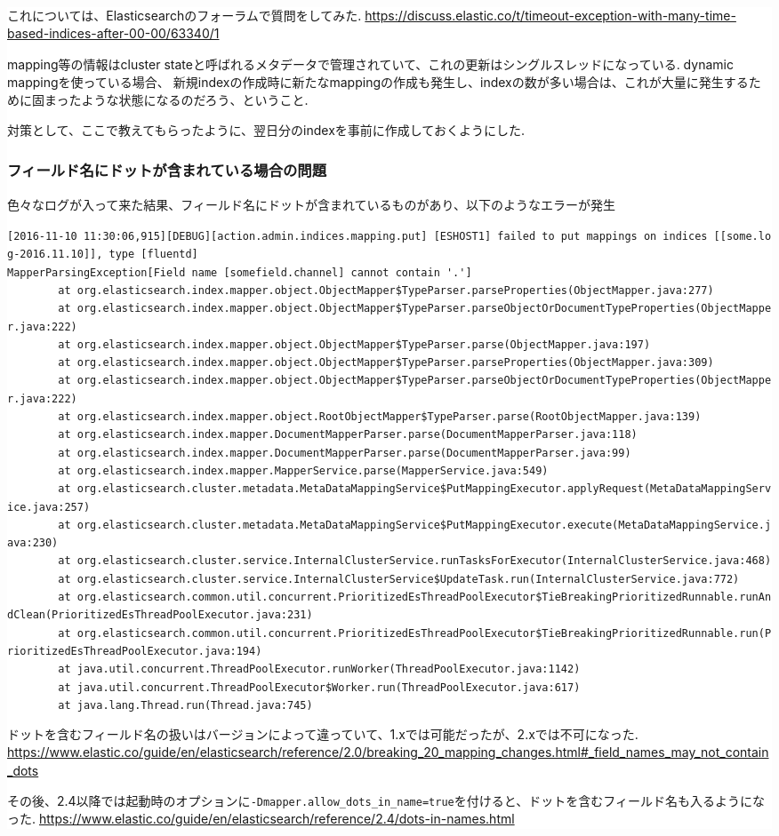 これについては、Elasticsearchのフォーラムで質問をしてみた.
https://discuss.elastic.co/t/timeout-exception-with-many-time-based-indices-after-00-00/63340/1

mapping等の情報はcluster stateと呼ばれるメタデータで管理されていて、これの更新はシングルスレッドになっている. dynamic mappingを使っている場合、
新規indexの作成時に新たなmappingの作成も発生し、indexの数が多い場合は、これが大量に発生するために固まったような状態になるのだろう、ということ.

対策として、ここで教えてもらったように、翌日分のindexを事前に作成しておくようにした.

### フィールド名にドットが含まれている場合の問題

色々なログが入って来た結果、フィールド名にドットが含まれているものがあり、以下のようなエラーが発生

```
[2016-11-10 11:30:06,915][DEBUG][action.admin.indices.mapping.put] [ESHOST1] failed to put mappings on indices [[some.log-2016.11.10]], type [fluentd]
MapperParsingException[Field name [somefield.channel] cannot contain '.']
        at org.elasticsearch.index.mapper.object.ObjectMapper$TypeParser.parseProperties(ObjectMapper.java:277)
        at org.elasticsearch.index.mapper.object.ObjectMapper$TypeParser.parseObjectOrDocumentTypeProperties(ObjectMapper.java:222)
        at org.elasticsearch.index.mapper.object.ObjectMapper$TypeParser.parse(ObjectMapper.java:197)
        at org.elasticsearch.index.mapper.object.ObjectMapper$TypeParser.parseProperties(ObjectMapper.java:309)
        at org.elasticsearch.index.mapper.object.ObjectMapper$TypeParser.parseObjectOrDocumentTypeProperties(ObjectMapper.java:222)
        at org.elasticsearch.index.mapper.object.RootObjectMapper$TypeParser.parse(RootObjectMapper.java:139)
        at org.elasticsearch.index.mapper.DocumentMapperParser.parse(DocumentMapperParser.java:118)
        at org.elasticsearch.index.mapper.DocumentMapperParser.parse(DocumentMapperParser.java:99)
        at org.elasticsearch.index.mapper.MapperService.parse(MapperService.java:549)
        at org.elasticsearch.cluster.metadata.MetaDataMappingService$PutMappingExecutor.applyRequest(MetaDataMappingService.java:257)
        at org.elasticsearch.cluster.metadata.MetaDataMappingService$PutMappingExecutor.execute(MetaDataMappingService.java:230)
        at org.elasticsearch.cluster.service.InternalClusterService.runTasksForExecutor(InternalClusterService.java:468)
        at org.elasticsearch.cluster.service.InternalClusterService$UpdateTask.run(InternalClusterService.java:772)
        at org.elasticsearch.common.util.concurrent.PrioritizedEsThreadPoolExecutor$TieBreakingPrioritizedRunnable.runAndClean(PrioritizedEsThreadPoolExecutor.java:231)
        at org.elasticsearch.common.util.concurrent.PrioritizedEsThreadPoolExecutor$TieBreakingPrioritizedRunnable.run(PrioritizedEsThreadPoolExecutor.java:194)
        at java.util.concurrent.ThreadPoolExecutor.runWorker(ThreadPoolExecutor.java:1142)
        at java.util.concurrent.ThreadPoolExecutor$Worker.run(ThreadPoolExecutor.java:617)
        at java.lang.Thread.run(Thread.java:745)
```

ドットを含むフィールド名の扱いはバージョンによって違っていて、1.xでは可能だったが、2.xでは不可になった.
https://www.elastic.co/guide/en/elasticsearch/reference/2.0/breaking_20_mapping_changes.html#_field_names_may_not_contain_dots

その後、2.4以降では起動時のオプションに`-Dmapper.allow_dots_in_name=true`を付けると、ドットを含むフィールド名も入るようになった.
https://www.elastic.co/guide/en/elasticsearch/reference/2.4/dots-in-names.html
